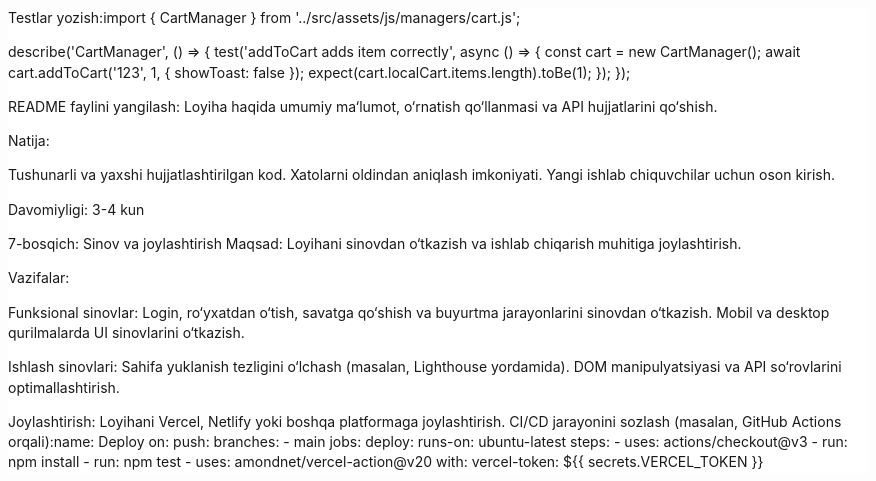 
Testlar yozish:import { CartManager } from '../src/assets/js/managers/cart.js';

describe('CartManager', () => {
    test('addToCart adds item correctly', async () => {
        const cart = new CartManager();
        await cart.addToCart('123', 1, { showToast: false });
        expect(cart.localCart.items.length).toBe(1);
    });
});




README faylini yangilash:
Loyiha haqida umumiy ma‘lumot, o‘rnatish qo‘llanmasi va API hujjatlarini qo‘shish.




Natija:

Tushunarli va yaxshi hujjatlashtirilgan kod.
Xatolarni oldindan aniqlash imkoniyati.
Yangi ishlab chiquvchilar uchun oson kirish.


Davomiyligi: 3-4 kun



7-bosqich: Sinov va joylashtirish
Maqsad: Loyihani sinovdan o‘tkazish va ishlab chiqarish muhitiga joylashtirish.

Vazifalar:

Funksional sinovlar:
Login, ro‘yxatdan o‘tish, savatga qo‘shish va buyurtma jarayonlarini sinovdan o‘tkazish.
Mobil va desktop qurilmalarda UI sinovlarini o‘tkazish.


Ishlash sinovlari:
Sahifa yuklanish tezligini o‘lchash (masalan, Lighthouse yordamida).
DOM manipulyatsiyasi va API so‘rovlarini optimallashtirish.


Joylashtirish:
Loyihani Vercel, Netlify yoki boshqa platformaga joylashtirish.
CI/CD jarayonini sozlash (masalan, GitHub Actions orqali):name: Deploy
on:
  push:
    branches:
      - main
jobs:
  deploy:
    runs-on: ubuntu-latest
    steps:
      - uses: actions/checkout@v3
      - run: npm install
      - run: npm test
      - uses: amondnet/vercel-action@v20
        with:
          vercel-token: ${{ secrets.VERCEL_TOKEN }}
